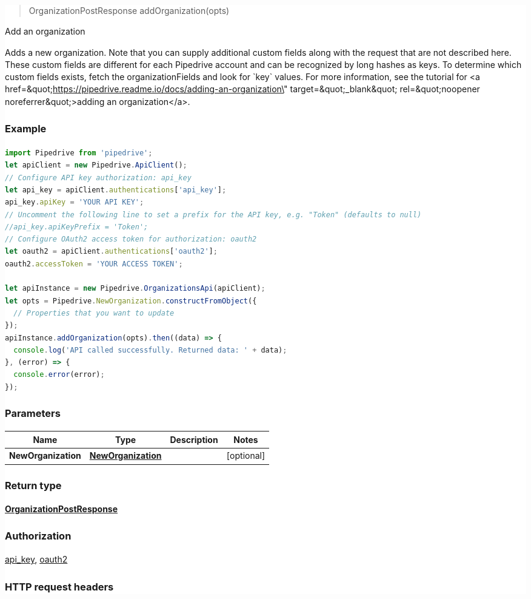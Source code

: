 > OrganizationPostResponse addOrganization(opts)

Add an organization

Adds a new organization. Note that you can supply additional custom fields along with the request that are not described here. These custom fields are different for each Pipedrive account and can be recognized by long hashes as keys. To determine which custom fields exists, fetch the organizationFields and look for &#x60;key&#x60; values. For more information, see the tutorial for &lt;a href&#x3D;\&quot;https://pipedrive.readme.io/docs/adding-an-organization\&quot; target&#x3D;\&quot;_blank\&quot; rel&#x3D;\&quot;noopener noreferrer\&quot;&gt;adding an organization&lt;/a&gt;.

### Example

```javascript
import Pipedrive from 'pipedrive';
let apiClient = new Pipedrive.ApiClient();
// Configure API key authorization: api_key
let api_key = apiClient.authentications['api_key'];
api_key.apiKey = 'YOUR API KEY';
// Uncomment the following line to set a prefix for the API key, e.g. "Token" (defaults to null)
//api_key.apiKeyPrefix = 'Token';
// Configure OAuth2 access token for authorization: oauth2
let oauth2 = apiClient.authentications['oauth2'];
oauth2.accessToken = 'YOUR ACCESS TOKEN';

let apiInstance = new Pipedrive.OrganizationsApi(apiClient);
let opts = Pipedrive.NewOrganization.constructFromObject({
  // Properties that you want to update
});
apiInstance.addOrganization(opts).then((data) => {
  console.log('API called successfully. Returned data: ' + data);
}, (error) => {
  console.error(error);
});

```

### Parameters


Name | Type | Description  | Notes
------------- | ------------- | ------------- | -------------
 **NewOrganization** | [**NewOrganization**](NewOrganization.md)|  | [optional] 

### Return type

[**OrganizationPostResponse**](OrganizationPostResponse.md)

### Authorization

[api_key](../README.md#api_key), [oauth2](../README.md#oauth2)

### HTTP request headers
